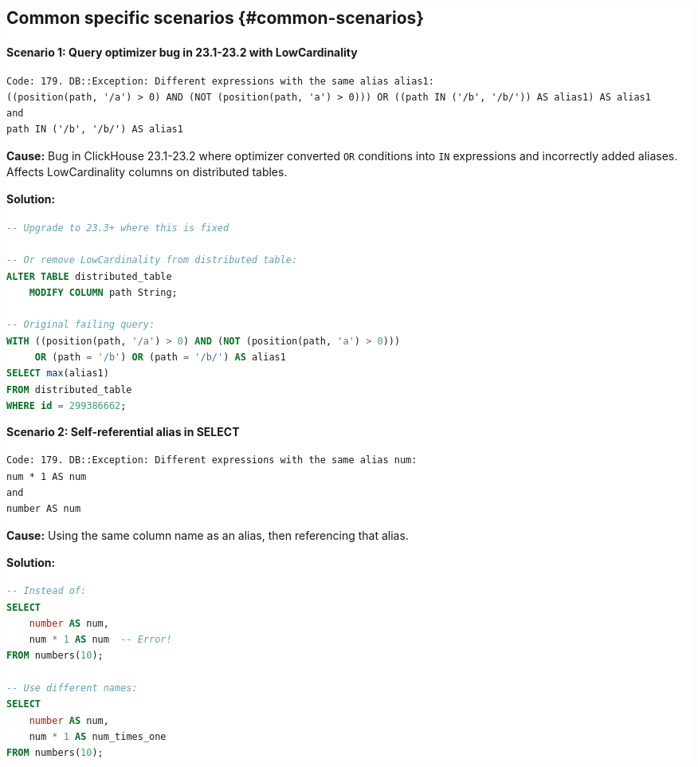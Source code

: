 ## Common specific scenarios {#common-scenarios}

**Scenario 1: Query optimizer bug in 23.1-23.2 with LowCardinality**

```text
Code: 179. DB::Exception: Different expressions with the same alias alias1:
((position(path, '/a') > 0) AND (NOT (position(path, 'a') > 0))) OR ((path IN ('/b', '/b/')) AS alias1) AS alias1
and
path IN ('/b', '/b/') AS alias1
```

**Cause:** Bug in ClickHouse 23.1-23.2 where optimizer converted `OR` conditions into `IN` expressions and incorrectly added aliases.
Affects LowCardinality columns on distributed tables.

**Solution:**

```sql
-- Upgrade to 23.3+ where this is fixed

-- Or remove LowCardinality from distributed table:
ALTER TABLE distributed_table 
    MODIFY COLUMN path String;

-- Original failing query:
WITH ((position(path, '/a') > 0) AND (NOT (position(path, 'a') > 0))) 
     OR (path = '/b') OR (path = '/b/') AS alias1
SELECT max(alias1)
FROM distributed_table
WHERE id = 299386662;
```

**Scenario 2: Self-referential alias in SELECT**

```text
Code: 179. DB::Exception: Different expressions with the same alias num:
num * 1 AS num
and
number AS num
```

**Cause:** Using the same column name as an alias, then referencing that alias.

**Solution:**

```sql
-- Instead of:
SELECT
    number AS num,
    num * 1 AS num  -- Error!
FROM numbers(10);

-- Use different names:
SELECT
    number AS num,
    num * 1 AS num_times_one
FROM numbers(10);
```
